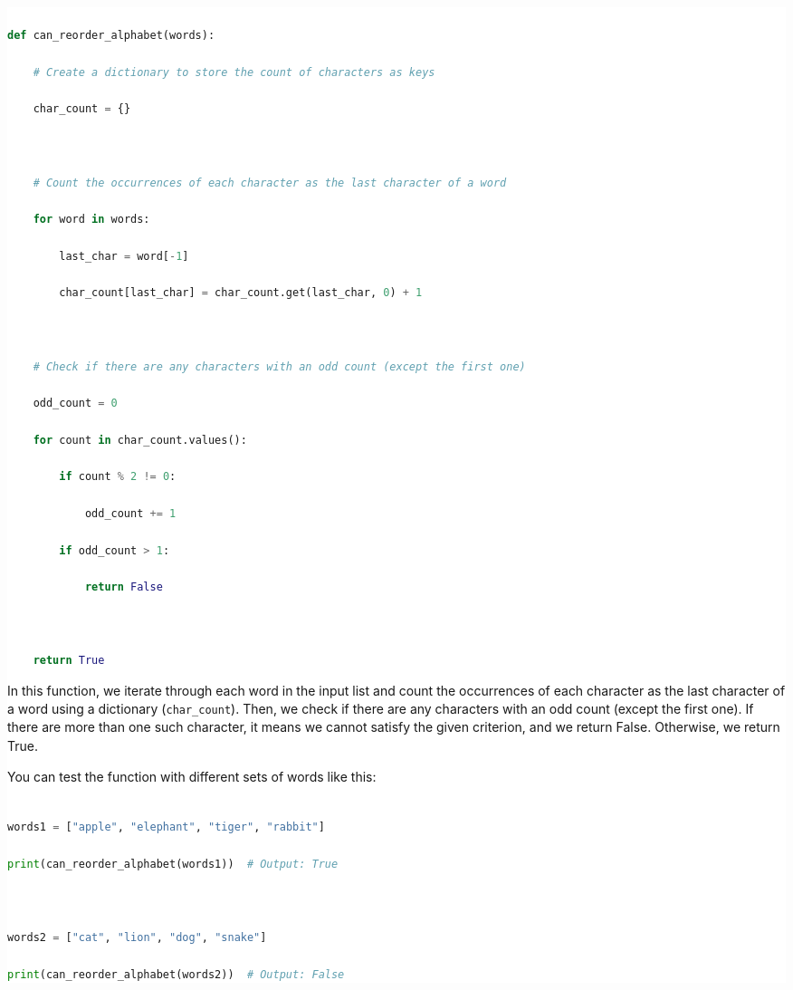 

```python

def can_reorder_alphabet(words):

    # Create a dictionary to store the count of characters as keys

    char_count = {}

    

    # Count the occurrences of each character as the last character of a word

    for word in words:

        last_char = word[-1]

        char_count[last_char] = char_count.get(last_char, 0) + 1

    

    # Check if there are any characters with an odd count (except the first one)

    odd_count = 0

    for count in char_count.values():

        if count % 2 != 0:

            odd_count += 1

        if odd_count > 1:

            return False

    

    return True

```



In this function, we iterate through each word in the input list and count the occurrences of each character as the last character of a word using a dictionary (`char_count`). Then, we check if there are any characters with an odd count (except the first one). If there are more than one such character, it means we cannot satisfy the given criterion, and we return False. Otherwise, we return True.



You can test the function with different sets of words like this:



```python

words1 = ["apple", "elephant", "tiger", "rabbit"]

print(can_reorder_alphabet(words1))  # Output: True



words2 = ["cat", "lion", "dog", "snake"]

print(can_reorder_alphabet(words2))  # Output: False

```
